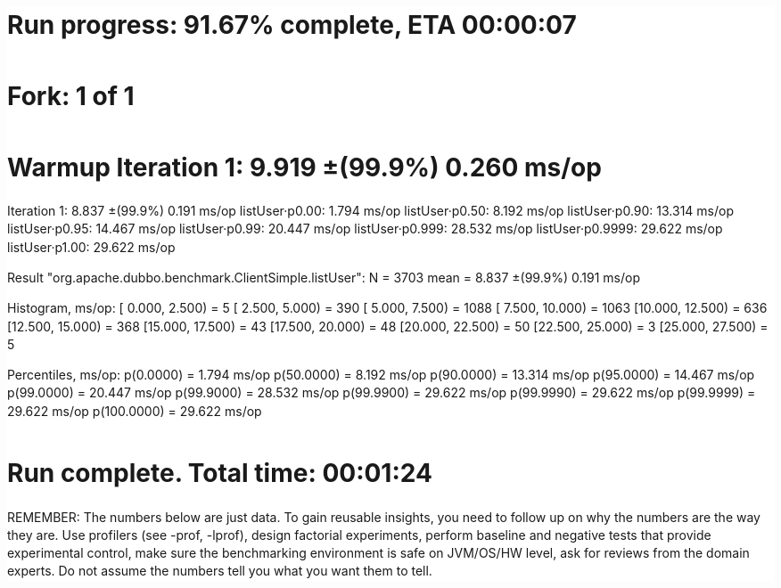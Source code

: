 # Run progress: 91.67% complete, ETA 00:00:07
# Fork: 1 of 1
# Warmup Iteration   1: 9.919 ±(99.9%) 0.260 ms/op
Iteration   1: 8.837 ±(99.9%) 0.191 ms/op
                 listUser·p0.00:   1.794 ms/op
                 listUser·p0.50:   8.192 ms/op
                 listUser·p0.90:   13.314 ms/op
                 listUser·p0.95:   14.467 ms/op
                 listUser·p0.99:   20.447 ms/op
                 listUser·p0.999:  28.532 ms/op
                 listUser·p0.9999: 29.622 ms/op
                 listUser·p1.00:   29.622 ms/op



Result "org.apache.dubbo.benchmark.ClientSimple.listUser":
  N = 3703
  mean =      8.837 ±(99.9%) 0.191 ms/op

  Histogram, ms/op:
    [ 0.000,  2.500) = 5 
    [ 2.500,  5.000) = 390 
    [ 5.000,  7.500) = 1088 
    [ 7.500, 10.000) = 1063 
    [10.000, 12.500) = 636 
    [12.500, 15.000) = 368 
    [15.000, 17.500) = 43 
    [17.500, 20.000) = 48 
    [20.000, 22.500) = 50 
    [22.500, 25.000) = 3 
    [25.000, 27.500) = 5 

  Percentiles, ms/op:
      p(0.0000) =      1.794 ms/op
     p(50.0000) =      8.192 ms/op
     p(90.0000) =     13.314 ms/op
     p(95.0000) =     14.467 ms/op
     p(99.0000) =     20.447 ms/op
     p(99.9000) =     28.532 ms/op
     p(99.9900) =     29.622 ms/op
     p(99.9990) =     29.622 ms/op
     p(99.9999) =     29.622 ms/op
    p(100.0000) =     29.622 ms/op


# Run complete. Total time: 00:01:24

REMEMBER: The numbers below are just data. To gain reusable insights, you need to follow up on
why the numbers are the way they are. Use profilers (see -prof, -lprof), design factorial
experiments, perform baseline and negative tests that provide experimental control, make sure
the benchmarking environment is safe on JVM/OS/HW level, ask for reviews from the domain experts.
Do not assume the numbers tell you what you want them to tell.
